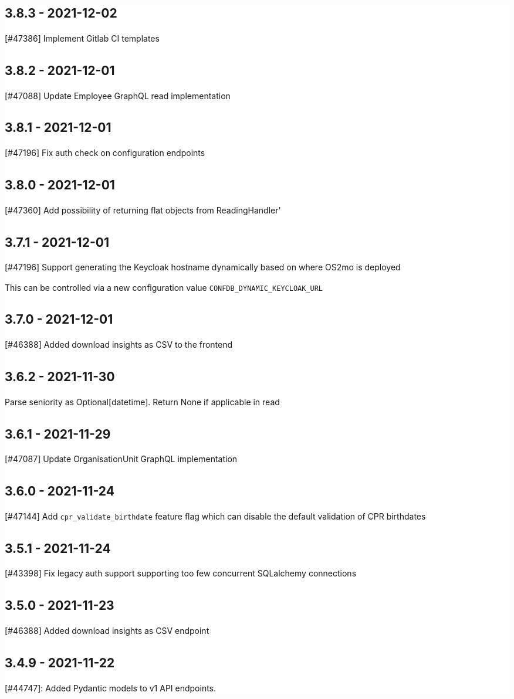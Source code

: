 3.8.3 - 2021-12-02
------------------

[#47386] Implement Gitlab CI templates

3.8.2 - 2021-12-01
------------------

[#47088] Update Employee GraphQL read implementation

3.8.1 - 2021-12-01
------------------

[#47196] Fix auth check on configuration endpoints

3.8.0 - 2021-12-01
------------------

[#47360] Add possibility of returning flat objects from ReadingHandler'

3.7.1 - 2021-12-01
------------------

[#47196] Support generating the Keycloak hostname dynamically based on where OS2mo is deployed

This can be controlled via a new configuration value `CONFDB_DYNAMIC_KEYCLOAK_URL`

3.7.0 - 2021-12-01
------------------

[#46388] Added download insights as CSV to the frontend

3.6.2 - 2021-11-30
------------------

Parse seniority as Optional[datetime]. Return None if applicable in read

3.6.1 - 2021-11-29
------------------

[#47087] Update OrganisationUnit GraphQL implementation

3.6.0 - 2021-11-24
------------------

[#47144] Add `cpr_validate_birthdate` feature flag which can disable the default validation of CPR birthdates

3.5.1 - 2021-11-24
------------------

[#43398] Fix legacy auth support supporting too few concurrent SQLalchemy connections

3.5.0 - 2021-11-23
------------------

[#46388] Added download insights as CSV endpoint

3.4.9 - 2021-11-22
------------------


[#44747]: Added Pydantic models to v1 API endpoints.